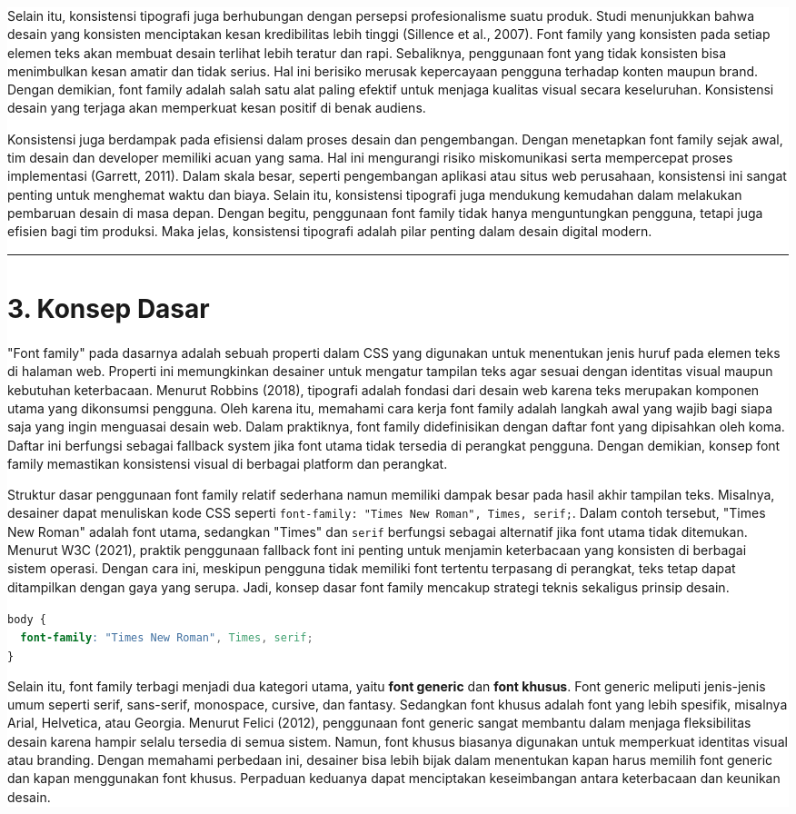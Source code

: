 Selain itu, konsistensi tipografi juga berhubungan dengan persepsi profesionalisme suatu produk. Studi menunjukkan bahwa desain yang konsisten menciptakan kesan kredibilitas lebih tinggi (Sillence et al., 2007). Font family yang konsisten pada setiap elemen teks akan membuat desain terlihat lebih teratur dan rapi. Sebaliknya, penggunaan font yang tidak konsisten bisa menimbulkan kesan amatir dan tidak serius. Hal ini berisiko merusak kepercayaan pengguna terhadap konten maupun brand. Dengan demikian, font family adalah salah satu alat paling efektif untuk menjaga kualitas visual secara keseluruhan. Konsistensi desain yang terjaga akan memperkuat kesan positif di benak audiens.

Konsistensi juga berdampak pada efisiensi dalam proses desain dan pengembangan. Dengan menetapkan font family sejak awal, tim desain dan developer memiliki acuan yang sama. Hal ini mengurangi risiko miskomunikasi serta mempercepat proses implementasi (Garrett, 2011). Dalam skala besar, seperti pengembangan aplikasi atau situs web perusahaan, konsistensi ini sangat penting untuk menghemat waktu dan biaya. Selain itu, konsistensi tipografi juga mendukung kemudahan dalam melakukan pembaruan desain di masa depan. Dengan begitu, penggunaan font family tidak hanya menguntungkan pengguna, tetapi juga efisien bagi tim produksi. Maka jelas, konsistensi tipografi adalah pilar penting dalam desain digital modern.

---

# 3. Konsep Dasar

"Font family" pada dasarnya adalah sebuah properti dalam CSS yang digunakan untuk menentukan jenis huruf pada elemen teks di halaman web. Properti ini memungkinkan desainer untuk mengatur tampilan teks agar sesuai dengan identitas visual maupun kebutuhan keterbacaan. Menurut Robbins (2018), tipografi adalah fondasi dari desain web karena teks merupakan komponen utama yang dikonsumsi pengguna. Oleh karena itu, memahami cara kerja font family adalah langkah awal yang wajib bagi siapa saja yang ingin menguasai desain web. Dalam praktiknya, font family didefinisikan dengan daftar font yang dipisahkan oleh koma. Daftar ini berfungsi sebagai fallback system jika font utama tidak tersedia di perangkat pengguna. Dengan demikian, konsep font family memastikan konsistensi visual di berbagai platform dan perangkat.

Struktur dasar penggunaan font family relatif sederhana namun memiliki dampak besar pada hasil akhir tampilan teks. Misalnya, desainer dapat menuliskan kode CSS seperti `font-family: "Times New Roman", Times, serif;`. Dalam contoh tersebut, "Times New Roman" adalah font utama, sedangkan "Times" dan `serif` berfungsi sebagai alternatif jika font utama tidak ditemukan. Menurut W3C (2021), praktik penggunaan fallback font ini penting untuk menjamin keterbacaan yang konsisten di berbagai sistem operasi. Dengan cara ini, meskipun pengguna tidak memiliki font tertentu terpasang di perangkat, teks tetap dapat ditampilkan dengan gaya yang serupa. Jadi, konsep dasar font family mencakup strategi teknis sekaligus prinsip desain.

```css
body {
  font-family: "Times New Roman", Times, serif;
}
```

Selain itu, font family terbagi menjadi dua kategori utama, yaitu **font generic** dan **font khusus**. Font generic meliputi jenis-jenis umum seperti serif, sans-serif, monospace, cursive, dan fantasy. Sedangkan font khusus adalah font yang lebih spesifik, misalnya Arial, Helvetica, atau Georgia. Menurut Felici (2012), penggunaan font generic sangat membantu dalam menjaga fleksibilitas desain karena hampir selalu tersedia di semua sistem. Namun, font khusus biasanya digunakan untuk memperkuat identitas visual atau branding. Dengan memahami perbedaan ini, desainer bisa lebih bijak dalam menentukan kapan harus memilih font generic dan kapan menggunakan font khusus. Perpaduan keduanya dapat menciptakan keseimbangan antara keterbacaan dan keunikan desain.

